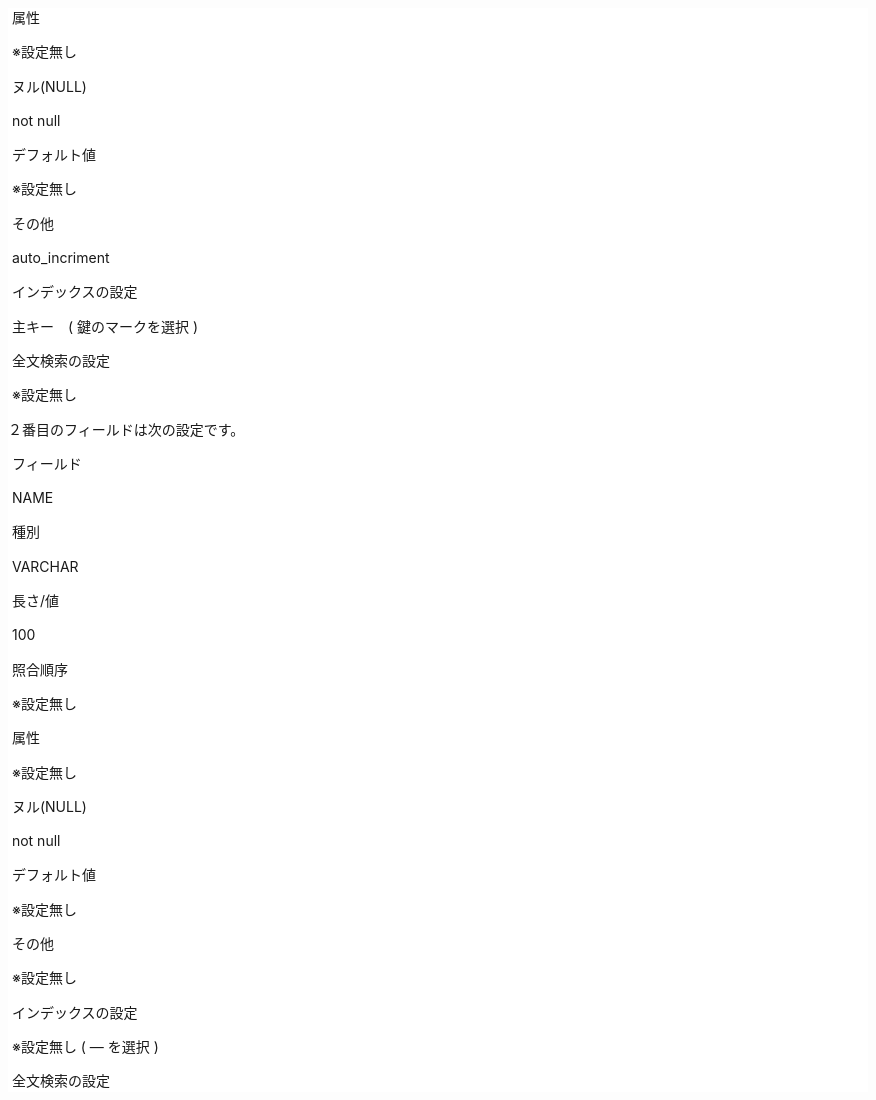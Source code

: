  属性

 ※設定無し

 ヌル(NULL)

 not null

 デフォルト値

 ※設定無し

 その他

 auto\_incriment

 インデックスの設定

 主キー　( 鍵のマークを選択 )

 全文検索の設定

 ※設定無し



２番目のフィールドは次の設定です。



 フィールド

 NAME

 種別

 VARCHAR

 長さ/値

 100

 照合順序

 ※設定無し

 属性

 ※設定無し

 ヌル(NULL)

 not null

 デフォルト値

 ※設定無し

 その他

 ※設定無し

 インデックスの設定

 ※設定無し ( — を選択 )

 全文検索の設定

